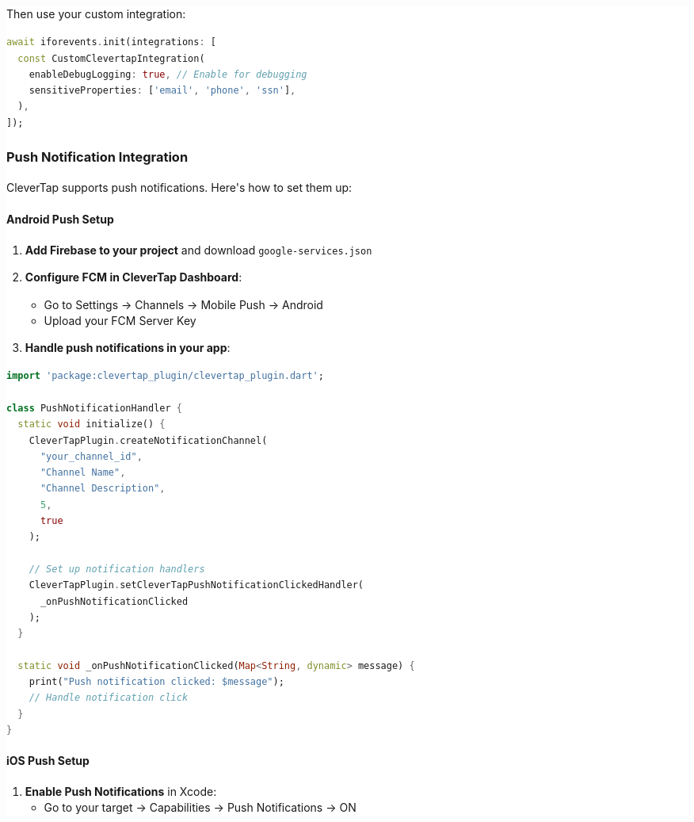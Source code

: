 Then use your custom integration:

```dart
await iforevents.init(integrations: [
  const CustomClevertapIntegration(
    enableDebugLogging: true, // Enable for debugging
    sensitiveProperties: ['email', 'phone', 'ssn'],
  ),
]);
```

### Push Notification Integration

CleverTap supports push notifications. Here's how to set them up:

#### Android Push Setup

1. **Add Firebase to your project** and download `google-services.json`

2. **Configure FCM in CleverTap Dashboard**:
   - Go to Settings → Channels → Mobile Push → Android
   - Upload your FCM Server Key

3. **Handle push notifications in your app**:

```dart
import 'package:clevertap_plugin/clevertap_plugin.dart';

class PushNotificationHandler {
  static void initialize() {
    CleverTapPlugin.createNotificationChannel(
      "your_channel_id",
      "Channel Name", 
      "Channel Description",
      5,
      true
    );
    
    // Set up notification handlers
    CleverTapPlugin.setCleverTapPushNotificationClickedHandler(
      _onPushNotificationClicked
    );
  }
  
  static void _onPushNotificationClicked(Map<String, dynamic> message) {
    print("Push notification clicked: $message");
    // Handle notification click
  }
}
```

#### iOS Push Setup

1. **Enable Push Notifications** in Xcode:
   - Go to your target → Capabilities → Push Notifications → ON
